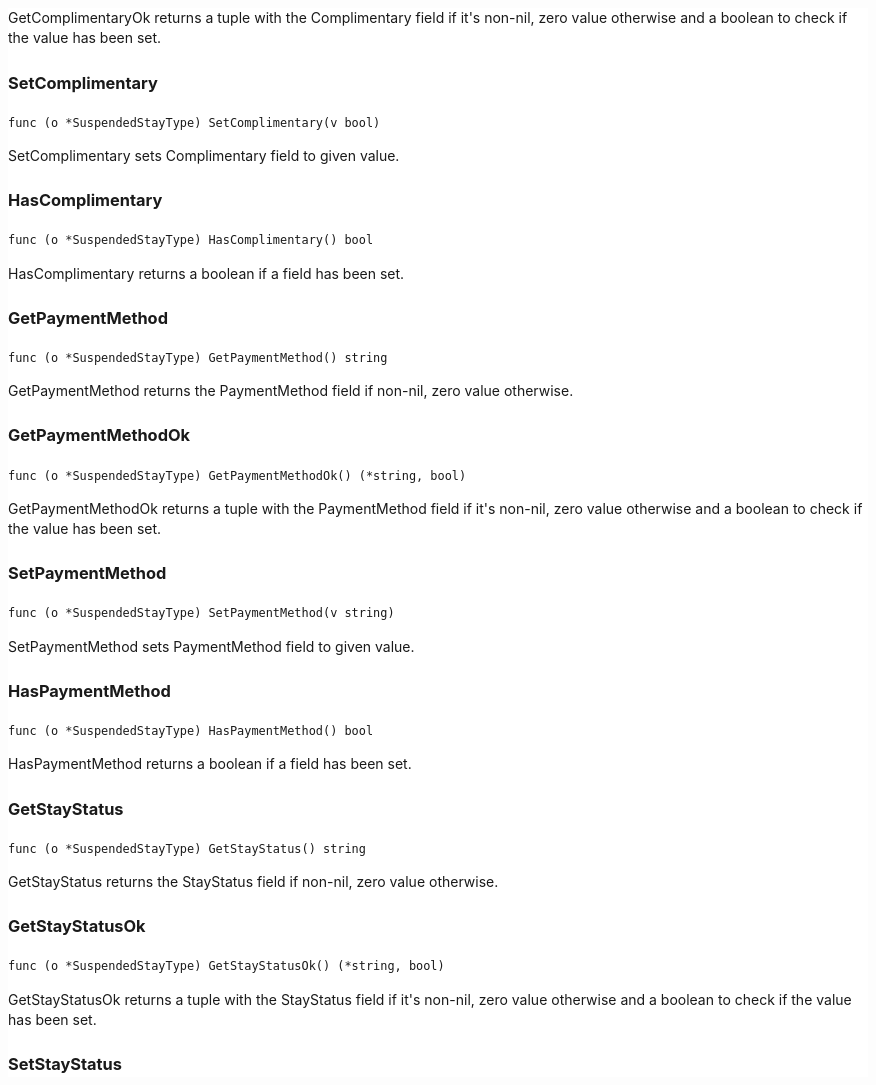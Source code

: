 GetComplimentaryOk returns a tuple with the Complimentary field if it's non-nil, zero value otherwise
and a boolean to check if the value has been set.

### SetComplimentary

`func (o *SuspendedStayType) SetComplimentary(v bool)`

SetComplimentary sets Complimentary field to given value.

### HasComplimentary

`func (o *SuspendedStayType) HasComplimentary() bool`

HasComplimentary returns a boolean if a field has been set.

### GetPaymentMethod

`func (o *SuspendedStayType) GetPaymentMethod() string`

GetPaymentMethod returns the PaymentMethod field if non-nil, zero value otherwise.

### GetPaymentMethodOk

`func (o *SuspendedStayType) GetPaymentMethodOk() (*string, bool)`

GetPaymentMethodOk returns a tuple with the PaymentMethod field if it's non-nil, zero value otherwise
and a boolean to check if the value has been set.

### SetPaymentMethod

`func (o *SuspendedStayType) SetPaymentMethod(v string)`

SetPaymentMethod sets PaymentMethod field to given value.

### HasPaymentMethod

`func (o *SuspendedStayType) HasPaymentMethod() bool`

HasPaymentMethod returns a boolean if a field has been set.

### GetStayStatus

`func (o *SuspendedStayType) GetStayStatus() string`

GetStayStatus returns the StayStatus field if non-nil, zero value otherwise.

### GetStayStatusOk

`func (o *SuspendedStayType) GetStayStatusOk() (*string, bool)`

GetStayStatusOk returns a tuple with the StayStatus field if it's non-nil, zero value otherwise
and a boolean to check if the value has been set.

### SetStayStatus
